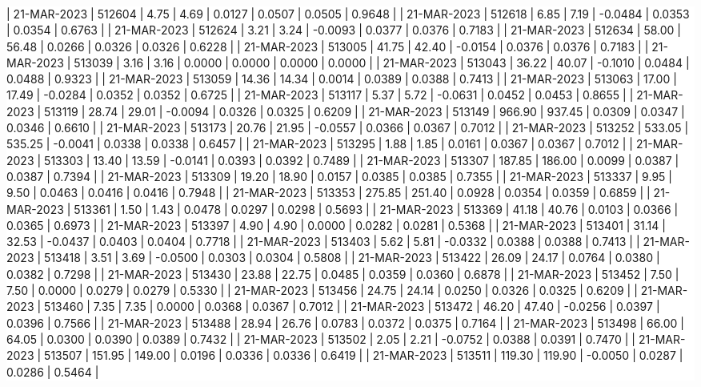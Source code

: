 | 21-MAR-2023 | 512604 | 4.75 | 4.69 | 0.0127 | 0.0507 | 0.0505 | 0.9648 |
| 21-MAR-2023 | 512618 | 6.85 | 7.19 | -0.0484 | 0.0353 | 0.0354 | 0.6763 |
| 21-MAR-2023 | 512624 | 3.21 | 3.24 | -0.0093 | 0.0377 | 0.0376 | 0.7183 |
| 21-MAR-2023 | 512634 | 58.00 | 56.48 | 0.0266 | 0.0326 | 0.0326 | 0.6228 |
| 21-MAR-2023 | 513005 | 41.75 | 42.40 | -0.0154 | 0.0376 | 0.0376 | 0.7183 |
| 21-MAR-2023 | 513039 | 3.16 | 3.16 | 0.0000 | 0.0000 | 0.0000 | 0.0000 |
| 21-MAR-2023 | 513043 | 36.22 | 40.07 | -0.1010 | 0.0484 | 0.0488 | 0.9323 |
| 21-MAR-2023 | 513059 | 14.36 | 14.34 | 0.0014 | 0.0389 | 0.0388 | 0.7413 |
| 21-MAR-2023 | 513063 | 17.00 | 17.49 | -0.0284 | 0.0352 | 0.0352 | 0.6725 |
| 21-MAR-2023 | 513117 | 5.37 | 5.72 | -0.0631 | 0.0452 | 0.0453 | 0.8655 |
| 21-MAR-2023 | 513119 | 28.74 | 29.01 | -0.0094 | 0.0326 | 0.0325 | 0.6209 |
| 21-MAR-2023 | 513149 | 966.90 | 937.45 | 0.0309 | 0.0347 | 0.0346 | 0.6610 |
| 21-MAR-2023 | 513173 | 20.76 | 21.95 | -0.0557 | 0.0366 | 0.0367 | 0.7012 |
| 21-MAR-2023 | 513252 | 533.05 | 535.25 | -0.0041 | 0.0338 | 0.0338 | 0.6457 |
| 21-MAR-2023 | 513295 | 1.88 | 1.85 | 0.0161 | 0.0367 | 0.0367 | 0.7012 |
| 21-MAR-2023 | 513303 | 13.40 | 13.59 | -0.0141 | 0.0393 | 0.0392 | 0.7489 |
| 21-MAR-2023 | 513307 | 187.85 | 186.00 | 0.0099 | 0.0387 | 0.0387 | 0.7394 |
| 21-MAR-2023 | 513309 | 19.20 | 18.90 | 0.0157 | 0.0385 | 0.0385 | 0.7355 |
| 21-MAR-2023 | 513337 | 9.95 | 9.50 | 0.0463 | 0.0416 | 0.0416 | 0.7948 |
| 21-MAR-2023 | 513353 | 275.85 | 251.40 | 0.0928 | 0.0354 | 0.0359 | 0.6859 |
| 21-MAR-2023 | 513361 | 1.50 | 1.43 | 0.0478 | 0.0297 | 0.0298 | 0.5693 |
| 21-MAR-2023 | 513369 | 41.18 | 40.76 | 0.0103 | 0.0366 | 0.0365 | 0.6973 |
| 21-MAR-2023 | 513397 | 4.90 | 4.90 | 0.0000 | 0.0282 | 0.0281 | 0.5368 |
| 21-MAR-2023 | 513401 | 31.14 | 32.53 | -0.0437 | 0.0403 | 0.0404 | 0.7718 |
| 21-MAR-2023 | 513403 | 5.62 | 5.81 | -0.0332 | 0.0388 | 0.0388 | 0.7413 |
| 21-MAR-2023 | 513418 | 3.51 | 3.69 | -0.0500 | 0.0303 | 0.0304 | 0.5808 |
| 21-MAR-2023 | 513422 | 26.09 | 24.17 | 0.0764 | 0.0380 | 0.0382 | 0.7298 |
| 21-MAR-2023 | 513430 | 23.88 | 22.75 | 0.0485 | 0.0359 | 0.0360 | 0.6878 |
| 21-MAR-2023 | 513452 | 7.50 | 7.50 | 0.0000 | 0.0279 | 0.0279 | 0.5330 |
| 21-MAR-2023 | 513456 | 24.75 | 24.14 | 0.0250 | 0.0326 | 0.0325 | 0.6209 |
| 21-MAR-2023 | 513460 | 7.35 | 7.35 | 0.0000 | 0.0368 | 0.0367 | 0.7012 |
| 21-MAR-2023 | 513472 | 46.20 | 47.40 | -0.0256 | 0.0397 | 0.0396 | 0.7566 |
| 21-MAR-2023 | 513488 | 28.94 | 26.76 | 0.0783 | 0.0372 | 0.0375 | 0.7164 |
| 21-MAR-2023 | 513498 | 66.00 | 64.05 | 0.0300 | 0.0390 | 0.0389 | 0.7432 |
| 21-MAR-2023 | 513502 | 2.05 | 2.21 | -0.0752 | 0.0388 | 0.0391 | 0.7470 |
| 21-MAR-2023 | 513507 | 151.95 | 149.00 | 0.0196 | 0.0336 | 0.0336 | 0.6419 |
| 21-MAR-2023 | 513511 | 119.30 | 119.90 | -0.0050 | 0.0287 | 0.0286 | 0.5464 |